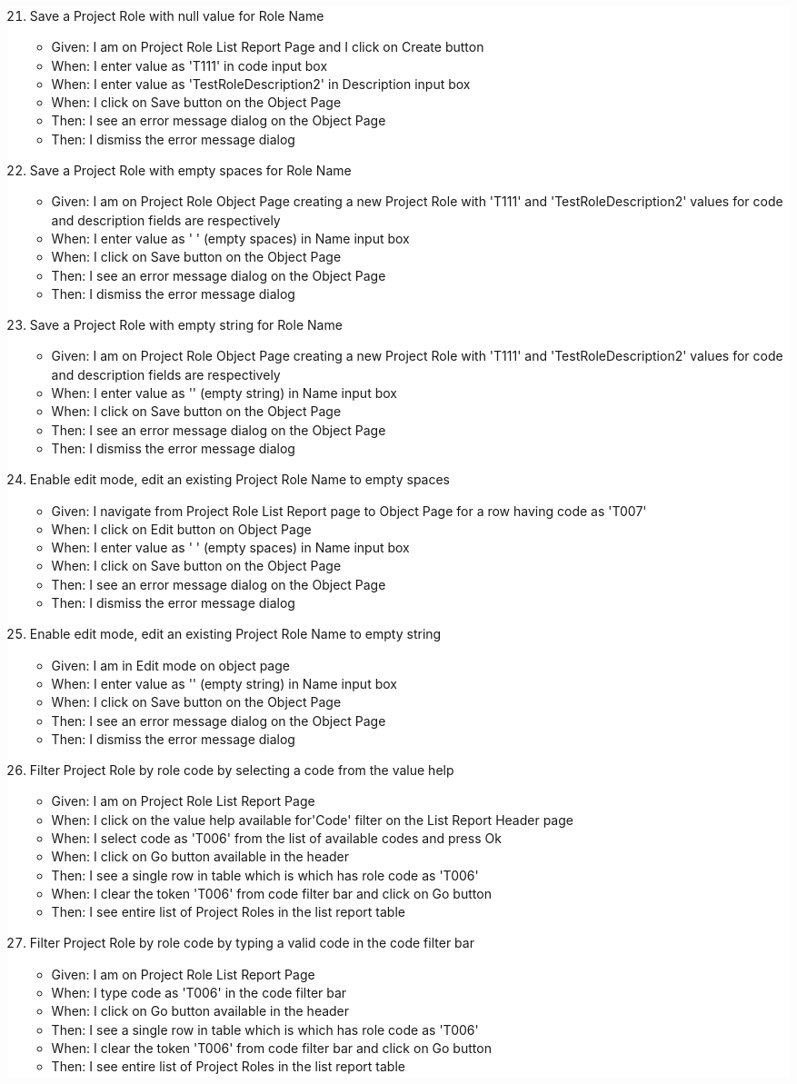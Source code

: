 21. Save a Project Role with null value for Role Name
    - Given: I am on Project Role List Report Page and I click on Create button
    - When: I enter value as 'T111' in code input box
    - When: I enter value as 'TestRoleDescription2' in Description input box
    - When: I click on Save button on the Object Page
    - Then: I see an error message dialog on the Object Page
    - Then: I dismiss the error message dialog

22. Save a Project Role with empty spaces for Role Name
    - Given: I am on Project Role Object Page creating a new Project Role with 'T111' and 'TestRoleDescription2' values for code and description fields are respectively
    - When: I enter value as '  ' (empty spaces) in Name input box
    - When: I click on Save button on the Object Page
    - Then: I see an error message dialog on the Object Page
    - Then: I dismiss the error message dialog

23. Save a Project Role with empty string for Role Name
    - Given: I am on Project Role Object Page creating a new Project Role with 'T111' and 'TestRoleDescription2' values for code and description fields are respectively
    - When: I enter value as '' (empty string) in Name input box
    - When: I click on Save button on the Object Page
    - Then: I see an error message dialog on the Object Page
    - Then: I dismiss the error message dialog

24. Enable edit mode, edit an existing Project Role Name to empty spaces
     - Given: I navigate from Project Role List Report page to Object Page for a row having code as 'T007'
     - When: I click on Edit button on Object Page
     - When: I enter value as '  ' (empty spaces) in Name input box
     - When: I click on Save button on the Object Page
     - Then: I see an error message dialog on the Object Page
     - Then: I dismiss the error message dialog

25. Enable edit mode, edit an existing Project Role Name to empty string
     - Given: I am in Edit mode on object page
     - When: I enter value as '' (empty string) in Name input box
     - When: I click on Save button on the Object Page
     - Then: I see an error message dialog on the Object Page
     - Then: I dismiss the error message dialog
     
26. Filter Project Role by role code by selecting a code from the value help
    - Given: I am on Project Role List Report Page
    - When: I click on the value help available for'Code' filter on the List Report Header page
    - When: I select code as 'T006' from the list of available codes and press Ok
    - When: I click on Go button available in the header
    - Then: I see a single row in table which is which has role code as 'T006'
    - When: I clear the token 'T006' from code filter bar and click on Go button
    - Then: I see entire list of Project Roles in the list report table
    
27. Filter Project Role by role code by typing a valid code in the code filter bar
    - Given: I am on Project Role List Report Page
    - When: I type code as 'T006' in the code filter bar
    - When: I click on Go button available in the header
    - Then: I see a single row in table which is which has role code as 'T006'
    - When: I clear the token 'T006' from code filter bar and click on Go button
    - Then: I see entire list of Project Roles in the list report table
    